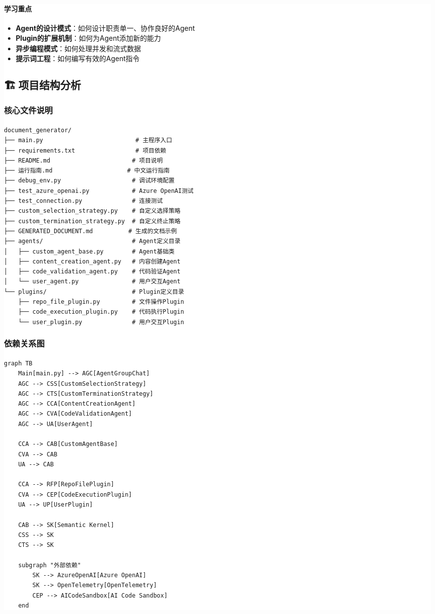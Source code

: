 #### 学习重点

- **Agent的设计模式**：如何设计职责单一、协作良好的Agent
- **Plugin的扩展机制**：如何为Agent添加新的能力
- **异步编程模式**：如何处理并发和流式数据
- **提示词工程**：如何编写有效的Agent指令

## 🏗️ 项目结构分析

### 核心文件说明

```
document_generator/
├── main.py                          # 主程序入口
├── requirements.txt                 # 项目依赖
├── README.md                       # 项目说明
├── 运行指南.md                     # 中文运行指南
├── debug_env.py                    # 调试环境配置
├── test_azure_openai.py            # Azure OpenAI测试
├── test_connection.py              # 连接测试
├── custom_selection_strategy.py    # 自定义选择策略
├── custom_termination_strategy.py  # 自定义终止策略
├── GENERATED_DOCUMENT.md          # 生成的文档示例
├── agents/                         # Agent定义目录
│   ├── custom_agent_base.py        # Agent基础类
│   ├── content_creation_agent.py   # 内容创建Agent
│   ├── code_validation_agent.py    # 代码验证Agent
│   └── user_agent.py               # 用户交互Agent
└── plugins/                        # Plugin定义目录
    ├── repo_file_plugin.py         # 文件操作Plugin
    ├── code_execution_plugin.py    # 代码执行Plugin
    └── user_plugin.py              # 用户交互Plugin
```

### 依赖关系图

```mermaid
graph TB
    Main[main.py] --> AGC[AgentGroupChat]
    AGC --> CSS[CustomSelectionStrategy]
    AGC --> CTS[CustomTerminationStrategy]
    AGC --> CCA[ContentCreationAgent]
    AGC --> CVA[CodeValidationAgent]
    AGC --> UA[UserAgent]
    
    CCA --> CAB[CustomAgentBase]
    CVA --> CAB
    UA --> CAB
    
    CCA --> RFP[RepoFilePlugin]
    CVA --> CEP[CodeExecutionPlugin]
    UA --> UP[UserPlugin]
    
    CAB --> SK[Semantic Kernel]
    CSS --> SK
    CTS --> SK
    
    subgraph "外部依赖"
        SK --> AzureOpenAI[Azure OpenAI]
        SK --> OpenTelemetry[OpenTelemetry]
        CEP --> AICodeSandbox[AI Code Sandbox]
    end
```
